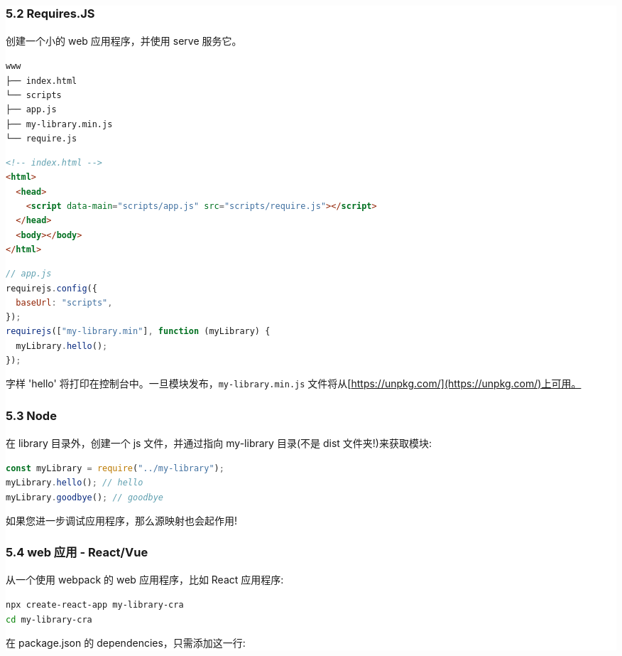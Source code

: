 ### 5.2 Requires.JS

创建一个小的 web 应用程序，并使用 serve 服务它。

```tree
www
├── index.html
└── scripts
├── app.js
├── my-library.min.js
└── require.js
```

```html
<!-- index.html -->
<html>
  <head>
    <script data-main="scripts/app.js" src="scripts/require.js"></script>
  </head>
  <body></body>
</html>
```

```js
// app.js
requirejs.config({
  baseUrl: "scripts",
});
requirejs(["my-library.min"], function (myLibrary) {
  myLibrary.hello();
});
```

字样 'hello' 将打印在控制台中。一旦模块发布，`my-library.min.js` 文件将从[https://unpkg.com/](https://unpkg.com/)上可用。

### 5.3 Node

在 library 目录外，创建一个 js 文件，并通过指向 my-library 目录(不是 dist 文件夹!)来获取模块:

```js
const myLibrary = require("../my-library");
myLibrary.hello(); // hello
myLibrary.goodbye(); // goodbye
```

如果您进一步调试应用程序，那么源映射也会起作用!

### 5.4 web 应用 - React/Vue

从一个使用 webpack 的 web 应用程序，比如 React 应用程序:

```sh
npx create-react-app my-library-cra
cd my-library-cra
```

在 package.json 的 dependencies，只需添加这一行:
